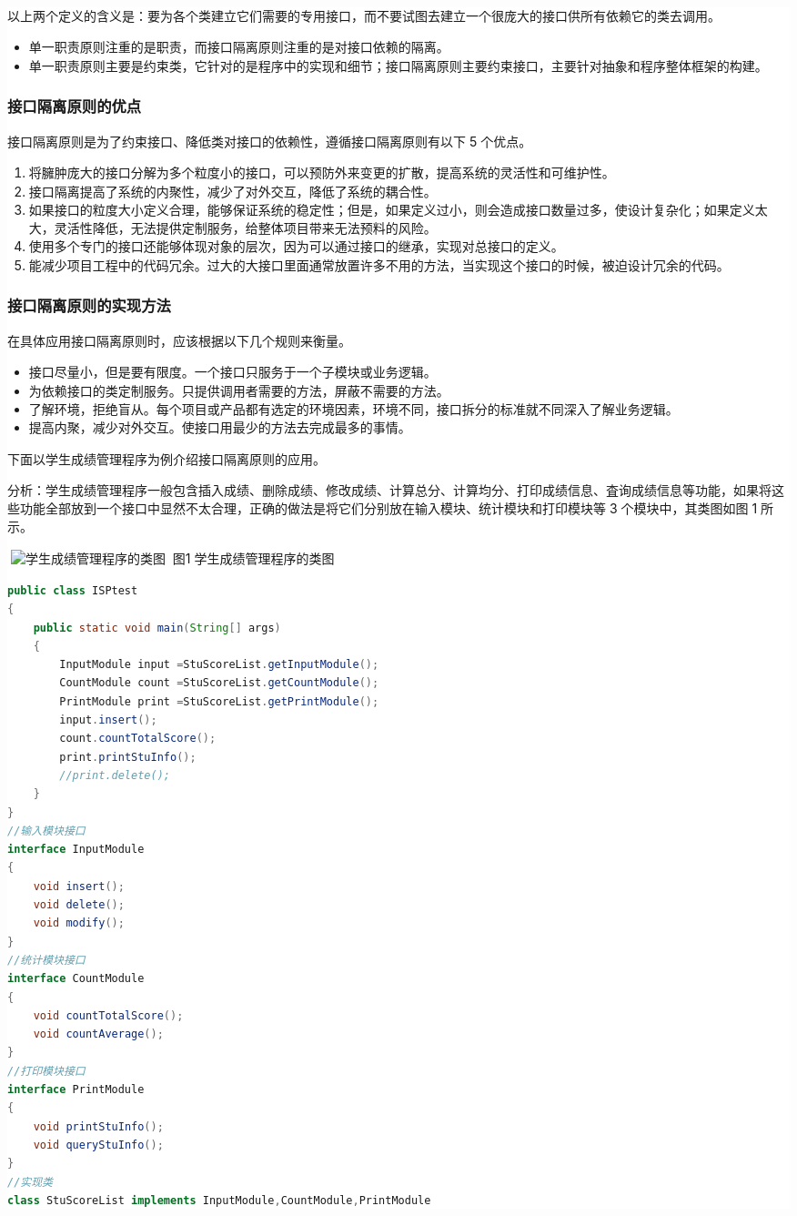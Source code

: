 以上两个定义的含义是：要为各个类建立它们需要的专用接口，而不要试图去建立一个很庞大的接口供所有依赖它的类去调用。

- 单一职责原则注重的是职责，而接口隔离原则注重的是对接口依赖的隔离。
- 单一职责原则主要是约束类，它针对的是程序中的实现和细节；接口隔离原则主要约束接口，主要针对抽象和程序整体框架的构建。

### 接口隔离原则的优点

接口隔离原则是为了约束接口、降低类对接口的依赖性，遵循接口隔离原则有以下 5 个优点。

1. 将臃肿庞大的接口分解为多个粒度小的接口，可以预防外来变更的扩散，提高系统的灵活性和可维护性。
2. 接口隔离提高了系统的内聚性，减少了对外交互，降低了系统的耦合性。
3. 如果接口的粒度大小定义合理，能够保证系统的稳定性；但是，如果定义过小，则会造成接口数量过多，使设计复杂化；如果定义太大，灵活性降低，无法提供定制服务，给整体项目带来无法预料的风险。
4. 使用多个专门的接口还能够体现对象的层次，因为可以通过接口的继承，实现对总接口的定义。
5. 能减少项目工程中的代码冗余。过大的大接口里面通常放置许多不用的方法，当实现这个接口的时候，被迫设计冗余的代码。

### 接口隔离原则的实现方法

在具体应用接口隔离原则时，应该根据以下几个规则来衡量。

- 接口尽量小，但是要有限度。一个接口只服务于一个子模块或业务逻辑。
- 为依赖接口的类定制服务。只提供调用者需要的方法，屏蔽不需要的方法。
- 了解环境，拒绝盲从。每个项目或产品都有选定的环境因素，环境不同，接口拆分的标准就不同深入了解业务逻辑。
- 提高内聚，减少对外交互。使接口用最少的方法去完成最多的事情。


下面以学生成绩管理程序为例介绍接口隔离原则的应用。

​		分析：学生成绩管理程序一般包含插入成绩、删除成绩、修改成绩、计算总分、计算均分、打印成绩信息、査询成绩信息等功能，如果将这些功能全部放到一个接口中显然不太合理，正确的做法是将它们分别放在输入模块、统计模块和打印模块等 3 个模块中，其类图如图 1 所示。

​								![学生成绩管理程序的类图](http://c.biancheng.net/uploads/allimg/181113/3-1Q113141Q0X3.gif)
​																				图1 学生成绩管理程序的类图

```java
public class ISPtest
{
    public static void main(String[] args)
    {
        InputModule input =StuScoreList.getInputModule();
        CountModule count =StuScoreList.getCountModule();
        PrintModule print =StuScoreList.getPrintModule();
        input.insert();
        count.countTotalScore();
        print.printStuInfo();
        //print.delete();
    }
}
//输入模块接口
interface InputModule
{
    void insert();
    void delete();
    void modify();
}
//统计模块接口
interface CountModule
{
    void countTotalScore();
    void countAverage();
}
//打印模块接口
interface PrintModule
{
    void printStuInfo();
    void queryStuInfo();
}
//实现类
class StuScoreList implements InputModule,CountModule,PrintModule
```